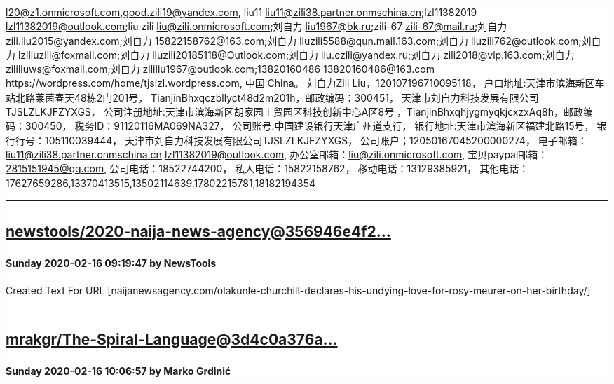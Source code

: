 l20@z1.onmicrosoft.com,good.zili19@yandex.com,
liu11 <liu11@zili38.partner.onmschina.cn>;lzl11382019 <lzl11382019@outlook.com>;liu zili <liu@zili.onmicrosoft.com>;刘自力 <liu1967@bk.ru>;zili-67 <zili-67@mail.ru>;刘自力 <zili.liu2015@yandex.com>;刘自力 <15822158762@163.com>;刘自力 <liuzili5588@qun.mail.163.com>;刘自力 <liuzili762@outlook.com>;刘自力 <lzlliuzili@foxmail.com>;刘自力 <liuzili20185118@Outlook.com>;刘自力 <liu.czili@yandex.ru>;刘自力 <zili2018@vip.163.com>;刘自力 <zililiuws@foxmail.com>;刘自力 <zililiu1967@outlook.com>;13820160486 <13820160486@163.com>
                https://wordpress.com/home/tjslzl.wordpress.com,                                                                                                                              中国 China。
刘自力Zili Liu，120107196710095118，                                                                                                                                                户口地址:天津市滨海新区车站北路莱茵春天48栋2门201号，                                                                                                           TianjinBhxqczbllyct48d2m201h，邮政编码：300451，                                                                                                                         天津市刘自力科技发展有限公司TJSLZLKJFZYXGS，                                                                                                                                     公司注册地址:天津市滨海新区胡家园工贸园区科技创新中心A区8号                                                                                                            ，TianjinBhxqhjygmyqkjcxzxAq8h，邮政编码：300450，                                                                                                                           税务ID：91120116MA069NA327，                                                                                                                                                       公司账号:中国建设银行天津广州道支行，                                                                                                                                                银行地址:天津市滨海新区福建北路15号，
银行行号：105110039444，                                                                                                                                                                天津市刘自力科技发展有限公司TJSLZLKJFZYXGS，            公司账户；12050167045200000274，                                                                                                                                                  电子邮箱：liu11@zili38.partner.onmschina.cn,lzl11382019@outlook.com,                                                                                              办公室邮箱：liu@zili.onmicrosoft.com,                                                                                                                                                  宝贝paypal邮箱：2815151945@qq.com,                                                                                                                                              公司电话：18522744200，                                                                                                                                                                 私人电话：15822158762，                                                                                                                                                                   移动电话：13129385921，                                                                                                                                                                其他电话：17627659286,13370413515,13502114639.17802215781,18182194354

---
## [newstools/2020-naija-news-agency](https://github.com/newstools/2020-naija-news-agency)@[356946e4f2...](https://github.com/newstools/2020-naija-news-agency/commit/356946e4f21a592cf50246be3078e0116cf26435)
#### Sunday 2020-02-16 09:19:47 by NewsTools

Created Text For URL [naijanewsagency.com/olakunle-churchill-declares-his-undying-love-for-rosy-meurer-on-her-birthday/]

---
## [mrakgr/The-Spiral-Language](https://github.com/mrakgr/The-Spiral-Language)@[3d4c0a376a...](https://github.com/mrakgr/The-Spiral-Language/commit/3d4c0a376ad806a5ce2dcd9e76fcbe80f67fd845)
#### Sunday 2020-02-16 10:06:57 by Marko Grdinić
